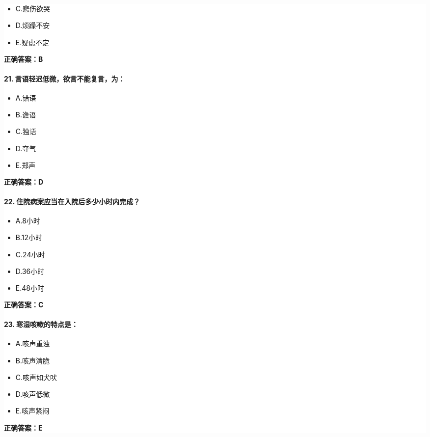* C.悲伤欲哭

* D.烦躁不安

* E.疑虑不定

**正确答案：B**







#### 21. 言语轻迟低微，欲言不能复言，为：

* A.错语

* B.谵语

* C.独语

* D.夺气

* E.郑声

**正确答案：D**







#### 22. 住院病案应当在入院后多少小时内完成？

* A.8小时

* B.12小时

* C.24小时

* D.36小时

* E.48小时

**正确答案：C**







#### 23. 寒湿咳嗽的特点是：

* A.咳声重浊

* B.咳声清脆

* C.咳声如犬吠

* D.咳声低微

* E.咳声紧闷

**正确答案：E**


